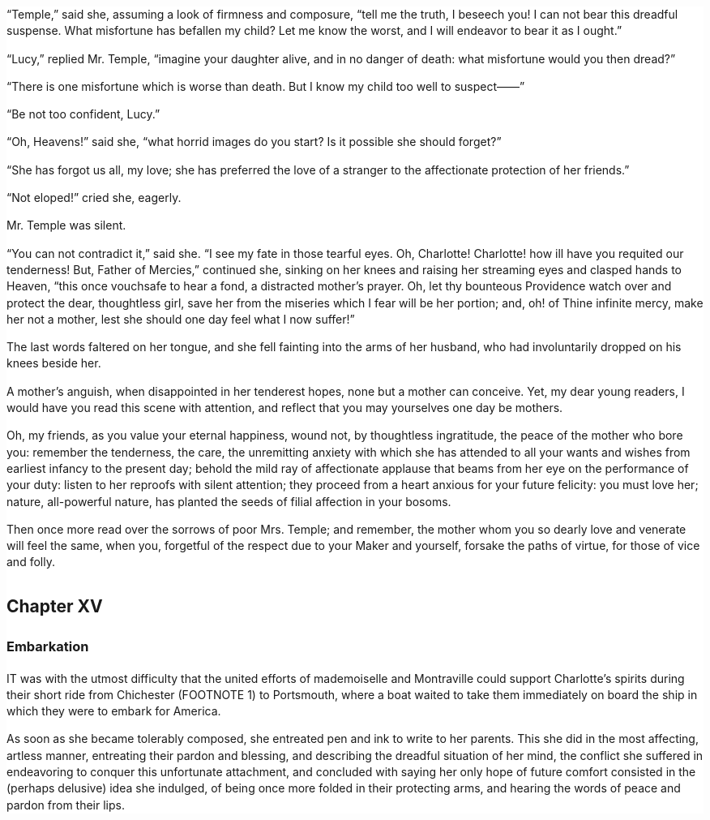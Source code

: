 “Temple,” said she, assuming a look of firmness and composure, “tell me the truth, I beseech you! I can not bear this dreadful suspense. What misfortune has befallen my child? Let me know the worst, and I will endeavor to bear it as I ought.”

“Lucy,” replied Mr. Temple, “imagine your daughter alive, and in no danger of death: what misfortune would you then dread?”

“There is one misfortune which is worse than death. But I know my child too well to suspect——”

“Be not too confident, Lucy.”

“Oh, Heavens!” said she, “what horrid images do you start? Is it possible she should forget?”

“She has forgot us all, my love; she has preferred the love of a stranger to the affectionate protection of her friends.”

“Not eloped!” cried she, eagerly.

Mr. Temple was silent.

“You can not contradict it,” said she. “I see my fate in those tearful eyes. Oh, Charlotte! Charlotte! how ill have you requited our tenderness! But, Father of Mercies,” continued she, sinking on her knees and raising her streaming eyes and clasped hands to Heaven, “this once vouchsafe to hear a fond, a distracted mother’s prayer. Oh, let thy bounteous Providence watch over and protect the dear, thoughtless girl, save her from the miseries which I fear will be her portion; and, oh! of Thine infinite mercy, make her not a mother, lest she should one day feel what I now suffer!”

The last words faltered on her tongue, and she fell fainting into the arms of her husband, who had involuntarily dropped on his knees beside her.

A mother’s anguish, when disappointed in her tenderest hopes, none but a mother can conceive. Yet, my dear young readers, I would have you read this scene with attention, and reflect that you may yourselves one day be mothers.

Oh, my friends, as you value your eternal happiness, wound not, by thoughtless ingratitude, the peace of the mother who bore you: remember the tenderness, the care, the unremitting anxiety with which she has attended to all your wants and wishes from earliest infancy to the present day; behold the mild ray of affectionate applause that beams from her eye on the performance of your duty: listen to her reproofs with silent attention; they proceed from a heart anxious for your future felicity: you must love her; nature, all-powerful nature, has planted the seeds of filial affection in your bosoms.

Then once more read over the sorrows of poor Mrs. Temple; and remember, the mother whom you so dearly love and venerate will feel the same, when you, forgetful of the respect due to your Maker and yourself, forsake the paths of virtue, for those of vice and folly.

## Chapter XV
### Embarkation
 
IT was with the utmost difficulty that the united efforts of mademoiselle and Montraville could support Charlotte’s spirits during their short ride from Chichester (FOOTNOTE 1) to Portsmouth, where a boat waited to take them immediately on board the ship in which they were to embark for America.

As soon as she became tolerably composed, she entreated pen and ink to write to her parents. This she did in the most affecting, artless manner, entreating their pardon and blessing, and describing the dreadful situation of her mind, the conflict she suffered in endeavoring to conquer this unfortunate attachment, and concluded with saying her only hope of future comfort consisted in the (perhaps delusive) idea she indulged, of being once more folded in their protecting arms, and hearing the words of peace and pardon from their lips.

